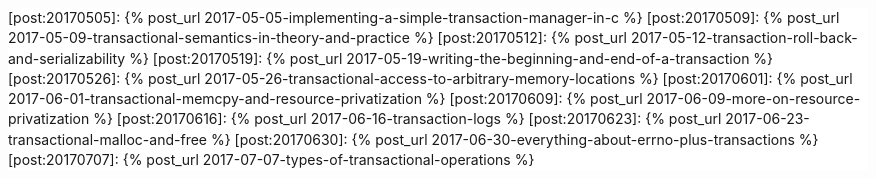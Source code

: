 [picotm]:                   http://picotm.org/
[post:20170505]:            {% post_url 2017-05-05-implementing-a-simple-transaction-manager-in-c %}
[post:20170509]:            {% post_url 2017-05-09-transactional-semantics-in-theory-and-practice %}
[post:20170512]:            {% post_url 2017-05-12-transaction-roll-back-and-serializability %}
[post:20170519]:            {% post_url 2017-05-19-writing-the-beginning-and-end-of-a-transaction %}
[post:20170526]:            {% post_url 2017-05-26-transactional-access-to-arbitrary-memory-locations %}
[post:20170601]:            {% post_url 2017-06-01-transactional-memcpy-and-resource-privatization %}
[post:20170609]:            {% post_url 2017-06-09-more-on-resource-privatization %}
[post:20170616]:            {% post_url 2017-06-16-transaction-logs %}
[post:20170623]:            {% post_url 2017-06-23-transactional-malloc-and-free %}
[post:20170630]:            {% post_url 2017-06-30-everything-about-errno-plus-transactions %}
[post:20170707]:            {% post_url 2017-07-07-types-of-transactional-operations %}
